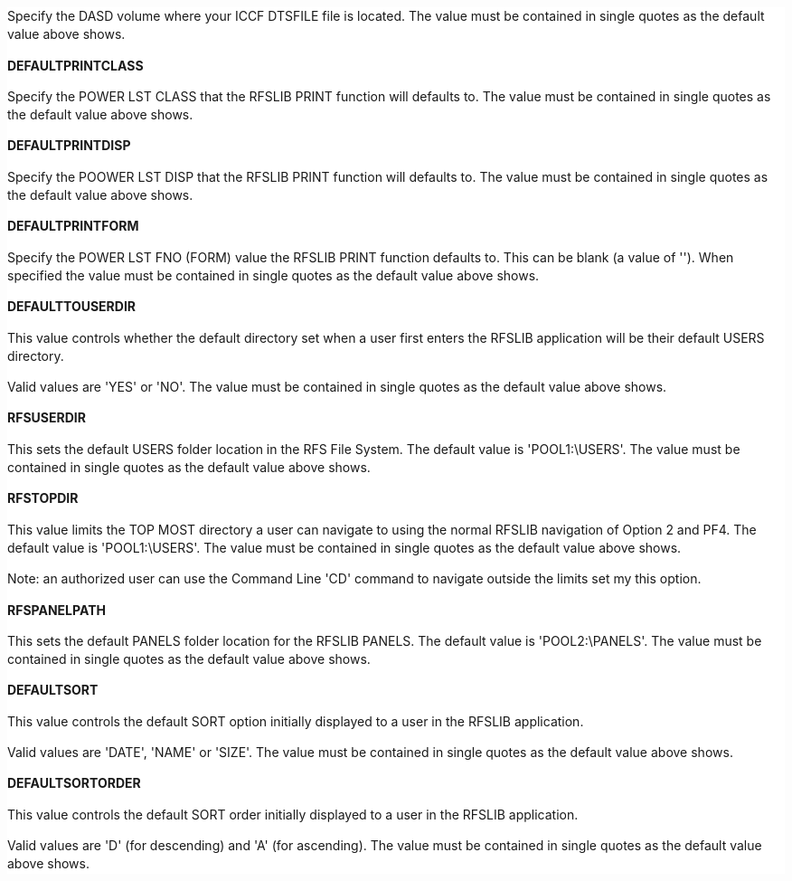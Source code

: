 Specify the DASD volume where your ICCF DTSFILE file is located.  The value must be contained in single quotes as the default value above shows.

**DEFAULTPRINTCLASS**

Specify the POWER LST CLASS that the RFSLIB PRINT function will defaults to.  The value must be contained in single quotes as the default value above shows.

**DEFAULTPRINTDISP**

Specify the POOWER LST DISP that the RFSLIB PRINT function will defaults to.  The value must be contained in single quotes as the default value above shows.

**DEFAULTPRINTFORM**

Specify the POWER LST FNO (FORM) value the RFSLIB PRINT function defaults to.  This can be blank (a value of '').  When specified the value must be contained in single quotes as the default value above shows.

**DEFAULTTOUSERDIR**

This value controls whether the default directory set when a user first enters the RFSLIB application will be their default USERS directory.

Valid values are 'YES' or 'NO'.  The value must be contained in single quotes as the default value above shows.

**RFSUSERDIR**

This sets the default USERS folder location in the RFS File System.  The default value is 'POOL1:\USERS'.  The value must be contained in single quotes as the default value above shows.

**RFSTOPDIR**

This value limits the TOP MOST directory a user can navigate to using the normal RFSLIB navigation of Option 2 and PF4.  The default value is 'POOL1:\USERS'.  The value must be contained in single quotes as the default value above shows.

Note: an authorized user can use the Command Line 'CD' command to navigate outside the limits set my this option.

**RFSPANELPATH**

This sets the default PANELS folder location for the RFSLIB PANELS.  The default value is 'POOL2:\PANELS'.  The value must be contained in single quotes as the default value above shows.

**DEFAULTSORT**

This value controls the default SORT option initially displayed to a user in the RFSLIB application.

Valid values are 'DATE', 'NAME' or 'SIZE'.  The value must be contained in single quotes as the default value above shows.

**DEFAULTSORTORDER**

This value controls the default SORT order initially displayed to a user in the RFSLIB application.

Valid values are 'D' (for descending) and 'A' (for ascending).  The value must be contained in single quotes as the default value above shows.

